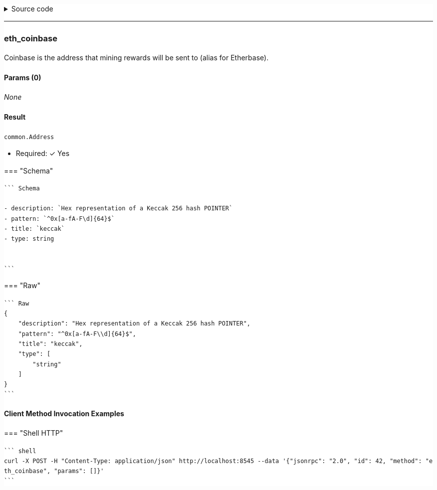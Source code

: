 

<details><summary>Source code</summary></details>

---



### eth_coinbase

Coinbase is the address that mining rewards will be sent to (alias for Etherbase).


#### Params (0)

_None_

#### Result




<code>common.Address</code> 

  + Required: ✓ Yes


=== "Schema"

	``` Schema
	
	- description: `Hex representation of a Keccak 256 hash POINTER`
	- pattern: `^0x[a-fA-F\d]{64}$`
	- title: `keccak`
	- type: string


	```

=== "Raw"

	``` Raw
	{
        "description": "Hex representation of a Keccak 256 hash POINTER",
        "pattern": "^0x[a-fA-F\\d]{64}$",
        "title": "keccak",
        "type": [
            "string"
        ]
    }
	```



#### Client Method Invocation Examples


=== "Shell HTTP"

	``` shell
	curl -X POST -H "Content-Type: application/json" http://localhost:8545 --data '{"jsonrpc": "2.0", "id": 42, "method": "eth_coinbase", "params": []}'
	```
